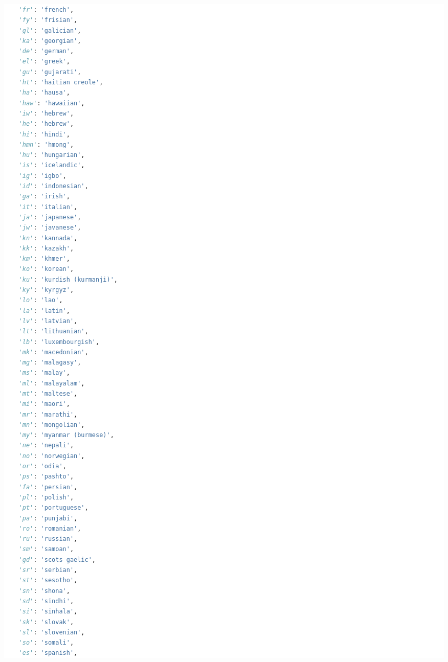 ```py
    'fr': 'french',
    'fy': 'frisian',
    'gl': 'galician',
    'ka': 'georgian',
    'de': 'german',
    'el': 'greek',
    'gu': 'gujarati',
    'ht': 'haitian creole',
    'ha': 'hausa',
    'haw': 'hawaiian',
    'iw': 'hebrew',
    'he': 'hebrew',
    'hi': 'hindi',
    'hmn': 'hmong',
    'hu': 'hungarian',
    'is': 'icelandic',
    'ig': 'igbo',
    'id': 'indonesian',
    'ga': 'irish',
    'it': 'italian',
    'ja': 'japanese',
    'jw': 'javanese',
    'kn': 'kannada',
    'kk': 'kazakh',
    'km': 'khmer',
    'ko': 'korean',
    'ku': 'kurdish (kurmanji)',
    'ky': 'kyrgyz',
    'lo': 'lao',
    'la': 'latin',
    'lv': 'latvian',
    'lt': 'lithuanian',
    'lb': 'luxembourgish',
    'mk': 'macedonian',
    'mg': 'malagasy',
    'ms': 'malay',
    'ml': 'malayalam',
    'mt': 'maltese',
    'mi': 'maori',
    'mr': 'marathi',
    'mn': 'mongolian',
    'my': 'myanmar (burmese)',
    'ne': 'nepali',
    'no': 'norwegian',
    'or': 'odia',
    'ps': 'pashto',
    'fa': 'persian',
    'pl': 'polish',
    'pt': 'portuguese',
    'pa': 'punjabi',
    'ro': 'romanian',
    'ru': 'russian',
    'sm': 'samoan',
    'gd': 'scots gaelic',
    'sr': 'serbian',
    'st': 'sesotho',
    'sn': 'shona',
    'sd': 'sindhi',
    'si': 'sinhala',
    'sk': 'slovak',
    'sl': 'slovenian',
    'so': 'somali',
    'es': 'spanish',
```